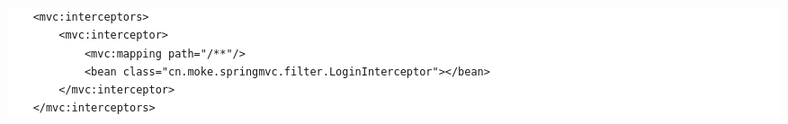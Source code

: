  
```
	<mvc:interceptors>
		<mvc:interceptor>
			<mvc:mapping path="/**"/>
			<bean class="cn.moke.springmvc.filter.LoginInterceptor"></bean>
		</mvc:interceptor>
	</mvc:interceptors>

```
   
  